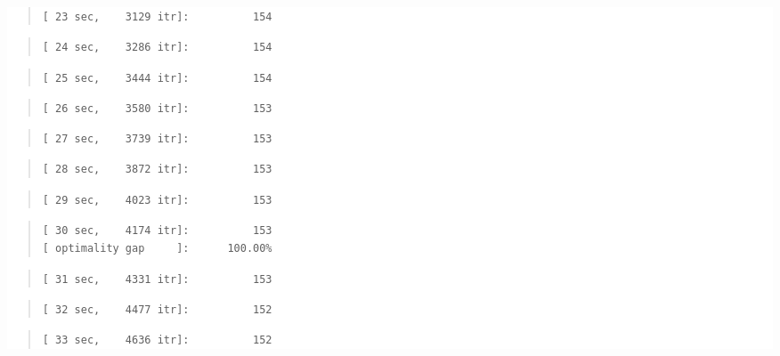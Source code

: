 > ```
> [ 23 sec,    3129 itr]:          154
> 
> ```

> ```
> [ 24 sec,    3286 itr]:          154
> 
> ```

> ```
> [ 25 sec,    3444 itr]:          154
> 
> ```

> ```
> [ 26 sec,    3580 itr]:          153
> 
> ```

> ```
> [ 27 sec,    3739 itr]:          153
> 
> ```

> ```
> [ 28 sec,    3872 itr]:          153
> 
> ```

> ```
> [ 29 sec,    4023 itr]:          153
> 
> ```

> ```
> [ 30 sec,    4174 itr]:          153
> [ optimality gap     ]:      100.00%
> 
> ```

> ```
> [ 31 sec,    4331 itr]:          153
> 
> ```

> ```
> [ 32 sec,    4477 itr]:          152
> 
> ```

> ```
> [ 33 sec,    4636 itr]:          152
> 
> ```
